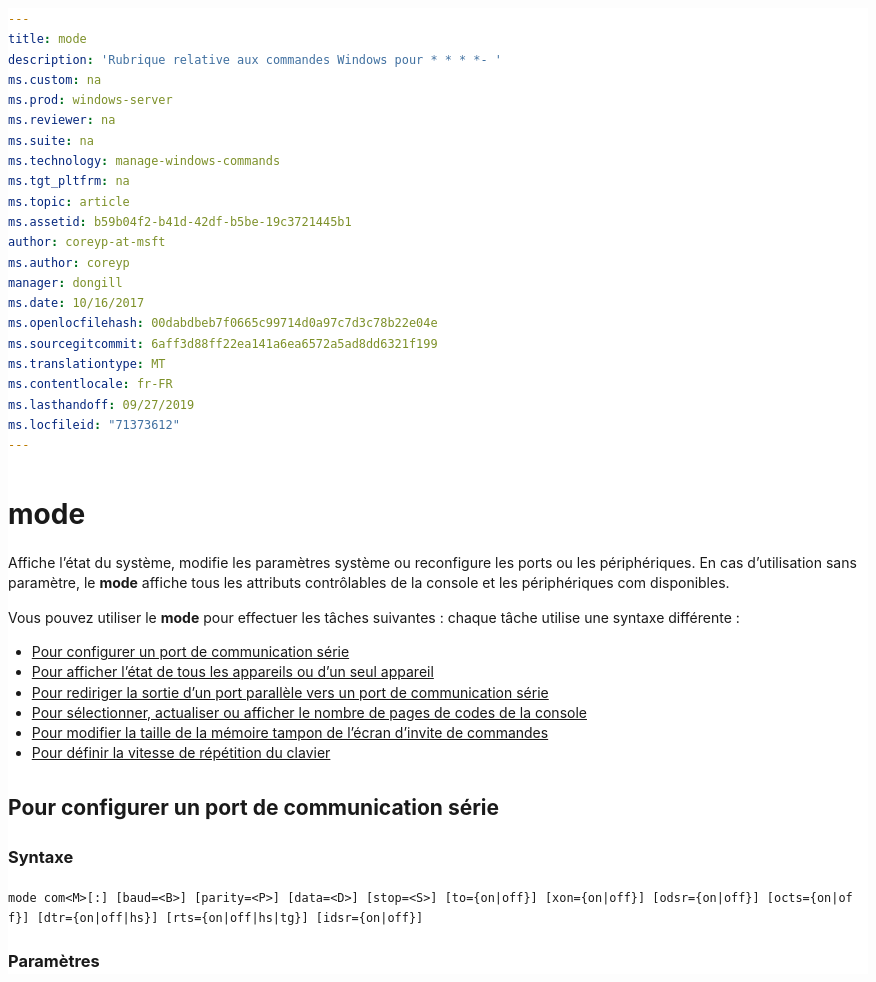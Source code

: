 ```yaml
---
title: mode
description: 'Rubrique relative aux commandes Windows pour * * * *- '
ms.custom: na
ms.prod: windows-server
ms.reviewer: na
ms.suite: na
ms.technology: manage-windows-commands
ms.tgt_pltfrm: na
ms.topic: article
ms.assetid: b59b04f2-b41d-42df-b5be-19c3721445b1
author: coreyp-at-msft
ms.author: coreyp
manager: dongill
ms.date: 10/16/2017
ms.openlocfilehash: 00dabdbeb7f0665c99714d0a97c7d3c78b22e04e
ms.sourcegitcommit: 6aff3d88ff22ea141a6ea6572a5ad8dd6321f199
ms.translationtype: MT
ms.contentlocale: fr-FR
ms.lasthandoff: 09/27/2019
ms.locfileid: "71373612"
---
```

# <a name="mode"></a>mode



Affiche l’état du système, modifie les paramètres système ou reconfigure les ports ou les périphériques. En cas d’utilisation sans paramètre, le **mode** affiche tous les attributs contrôlables de la console et les périphériques com disponibles.

Vous pouvez utiliser le **mode** pour effectuer les tâches suivantes : chaque tâche utilise une syntaxe différente :
-   [Pour configurer un port de communication série](#BKMK_1)
-   [Pour afficher l’état de tous les appareils ou d’un seul appareil](#BKMK_2)
-   [Pour rediriger la sortie d’un port parallèle vers un port de communication série](#BKMK_3)
-   [Pour sélectionner, actualiser ou afficher le nombre de pages de codes de la console](#BKMK_4)
-   [Pour modifier la taille de la mémoire tampon de l’écran d’invite de commandes](#BKMK_5)
-   [Pour définir la vitesse de répétition du clavier](#BKMK_6)

## <a name="BKMK_1"></a>Pour configurer un port de communication série

### <a name="syntax"></a>Syntaxe

```
mode com<M>[:] [baud=<B>] [parity=<P>] [data=<D>] [stop=<S>] [to={on|off}] [xon={on|off}] [odsr={on|off}] [octs={on|off}] [dtr={on|off|hs}] [rts={on|off|hs|tg}] [idsr={on|off}]
```

### <a name="parameters"></a>Paramètres
